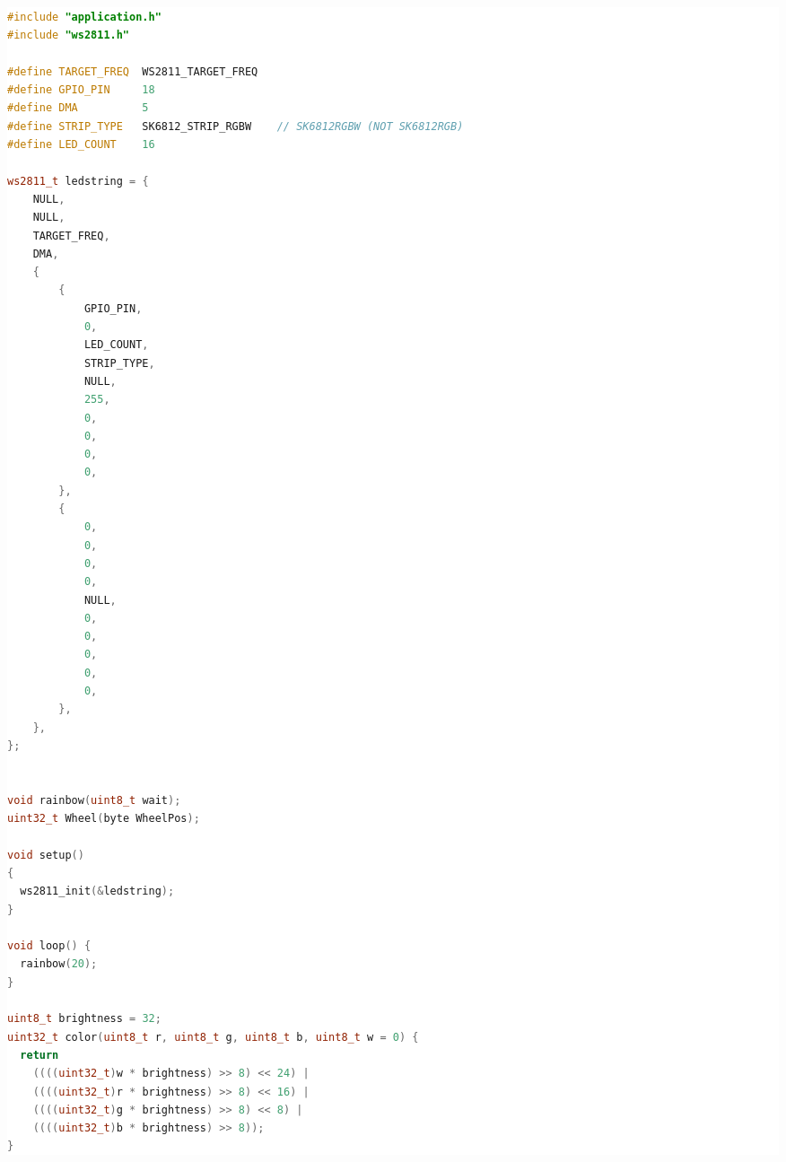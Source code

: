 ```cpp
#include "application.h"
#include "ws2811.h"

#define TARGET_FREQ  WS2811_TARGET_FREQ
#define GPIO_PIN     18
#define DMA          5
#define STRIP_TYPE   SK6812_STRIP_RGBW    // SK6812RGBW (NOT SK6812RGB)
#define LED_COUNT    16

ws2811_t ledstring = {
    NULL,
    NULL,
    TARGET_FREQ,
    DMA,
    {
        {
            GPIO_PIN,
            0,
            LED_COUNT,
            STRIP_TYPE,
            NULL,
            255,
            0,
            0,
            0,
            0,
        },
        {
            0,
            0,
            0,
            0,
            NULL,
            0,
            0,
            0,
            0,
            0,
        },
    },
};


void rainbow(uint8_t wait);
uint32_t Wheel(byte WheelPos);

void setup()
{
  ws2811_init(&ledstring);
}

void loop() {
  rainbow(20);
}

uint8_t brightness = 32;
uint32_t color(uint8_t r, uint8_t g, uint8_t b, uint8_t w = 0) {
  return 
    ((((uint32_t)w * brightness) >> 8) << 24) |
    ((((uint32_t)r * brightness) >> 8) << 16) |
    ((((uint32_t)g * brightness) >> 8) << 8) |
    ((((uint32_t)b * brightness) >> 8));
}
```
